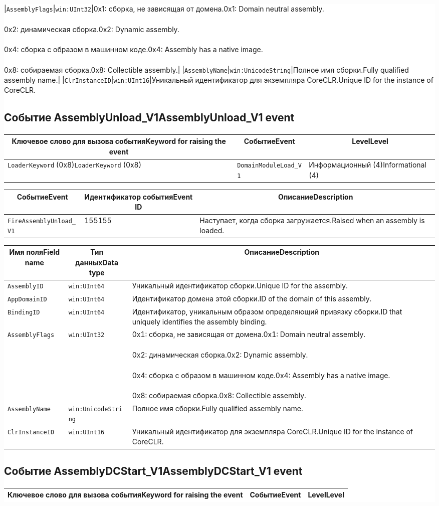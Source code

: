 |`AssemblyFlags`|`win:UInt32`|<span data-ttu-id="ba81e-261">0x1: сборка, не зависящая от домена.</span><span class="sxs-lookup"><span data-stu-id="ba81e-261">0x1: Domain neutral assembly.</span></span><br /><br /> <span data-ttu-id="ba81e-262">0x2: динамическая сборка.</span><span class="sxs-lookup"><span data-stu-id="ba81e-262">0x2: Dynamic assembly.</span></span><br /><br /> <span data-ttu-id="ba81e-263">0x4: сборка с образом в машинном коде.</span><span class="sxs-lookup"><span data-stu-id="ba81e-263">0x4: Assembly has a native image.</span></span><br /><br /> <span data-ttu-id="ba81e-264">0x8: собираемая сборка.</span><span class="sxs-lookup"><span data-stu-id="ba81e-264">0x8: Collectible assembly.</span></span>|
|`AssemblyName`|`win:UnicodeString`|<span data-ttu-id="ba81e-265">Полное имя сборки.</span><span class="sxs-lookup"><span data-stu-id="ba81e-265">Fully qualified assembly name.</span></span>|
|`ClrInstanceID`|`win:UInt16`|<span data-ttu-id="ba81e-266">Уникальный идентификатор для экземпляра CoreCLR.</span><span class="sxs-lookup"><span data-stu-id="ba81e-266">Unique ID for the instance of CoreCLR.</span></span>

## <a name="assemblyunload_v1-event"></a><span data-ttu-id="ba81e-267">Событие AssemblyUnload_V1</span><span class="sxs-lookup"><span data-stu-id="ba81e-267">AssemblyUnload_V1 event</span></span>

|<span data-ttu-id="ba81e-268">Ключевое слово для вызова события</span><span class="sxs-lookup"><span data-stu-id="ba81e-268">Keyword for raising the event</span></span>|<span data-ttu-id="ba81e-269">Событие</span><span class="sxs-lookup"><span data-stu-id="ba81e-269">Event</span></span>|<span data-ttu-id="ba81e-270">Level</span><span class="sxs-lookup"><span data-stu-id="ba81e-270">Level</span></span>|
|-----------------------------------|-----------|-----------|
|<span data-ttu-id="ba81e-271">`LoaderKeyword` (0x8)</span><span class="sxs-lookup"><span data-stu-id="ba81e-271">`LoaderKeyword` (0x8)</span></span>|`DomainModuleLoad_V1`|<span data-ttu-id="ba81e-272">Информационный (4)</span><span class="sxs-lookup"><span data-stu-id="ba81e-272">Informational (4)</span></span>|

|<span data-ttu-id="ba81e-273">Событие</span><span class="sxs-lookup"><span data-stu-id="ba81e-273">Event</span></span>|<span data-ttu-id="ba81e-274">Идентификатор события</span><span class="sxs-lookup"><span data-stu-id="ba81e-274">Event ID</span></span>|<span data-ttu-id="ba81e-275">Описание</span><span class="sxs-lookup"><span data-stu-id="ba81e-275">Description</span></span>|
|-----------|--------------|-----------------|
|`FireAssemblyUnload_V1`|<span data-ttu-id="ba81e-276">155</span><span class="sxs-lookup"><span data-stu-id="ba81e-276">155</span></span>|<span data-ttu-id="ba81e-277">Наступает, когда сборка загружается.</span><span class="sxs-lookup"><span data-stu-id="ba81e-277">Raised when an assembly is loaded.</span></span>|

|<span data-ttu-id="ba81e-278">Имя поля</span><span class="sxs-lookup"><span data-stu-id="ba81e-278">Field name</span></span>|<span data-ttu-id="ba81e-279">Тип данных</span><span class="sxs-lookup"><span data-stu-id="ba81e-279">Data type</span></span>|<span data-ttu-id="ba81e-280">Описание</span><span class="sxs-lookup"><span data-stu-id="ba81e-280">Description</span></span>|
|----------------|---------------|-----------------|
|`AssemblyID`|`win:UInt64`|<span data-ttu-id="ba81e-281">Уникальный идентификатор сборки.</span><span class="sxs-lookup"><span data-stu-id="ba81e-281">Unique ID for the assembly.</span></span>|
|`AppDomainID`|`win:UInt64`|<span data-ttu-id="ba81e-282">Идентификатор домена этой сборки.</span><span class="sxs-lookup"><span data-stu-id="ba81e-282">ID of the domain of this assembly.</span></span>|
|`BindingID`|`win:UInt64`|<span data-ttu-id="ba81e-283">Идентификатор, уникальным образом определяющий привязку сборки.</span><span class="sxs-lookup"><span data-stu-id="ba81e-283">ID that uniquely identifies the assembly binding.</span></span>|
|`AssemblyFlags`|`win:UInt32`|<span data-ttu-id="ba81e-284">0x1: сборка, не зависящая от домена.</span><span class="sxs-lookup"><span data-stu-id="ba81e-284">0x1: Domain neutral assembly.</span></span><br /><br /> <span data-ttu-id="ba81e-285">0x2: динамическая сборка.</span><span class="sxs-lookup"><span data-stu-id="ba81e-285">0x2: Dynamic assembly.</span></span><br /><br /> <span data-ttu-id="ba81e-286">0x4: сборка с образом в машинном коде.</span><span class="sxs-lookup"><span data-stu-id="ba81e-286">0x4: Assembly has a native image.</span></span><br /><br /> <span data-ttu-id="ba81e-287">0x8: собираемая сборка.</span><span class="sxs-lookup"><span data-stu-id="ba81e-287">0x8: Collectible assembly.</span></span>|
|`AssemblyName`|`win:UnicodeString`|<span data-ttu-id="ba81e-288">Полное имя сборки.</span><span class="sxs-lookup"><span data-stu-id="ba81e-288">Fully qualified assembly name.</span></span>|
|`ClrInstanceID`|`win:UInt16`|<span data-ttu-id="ba81e-289">Уникальный идентификатор для экземпляра CoreCLR.</span><span class="sxs-lookup"><span data-stu-id="ba81e-289">Unique ID for the instance of CoreCLR.</span></span>|

## <a name="assemblydcstart_v1-event"></a><span data-ttu-id="ba81e-290">Событие AssemblyDCStart_V1</span><span class="sxs-lookup"><span data-stu-id="ba81e-290">AssemblyDCStart_V1 event</span></span>

|<span data-ttu-id="ba81e-291">Ключевое слово для вызова события</span><span class="sxs-lookup"><span data-stu-id="ba81e-291">Keyword for raising the event</span></span>|<span data-ttu-id="ba81e-292">Событие</span><span class="sxs-lookup"><span data-stu-id="ba81e-292">Event</span></span>|<span data-ttu-id="ba81e-293">Level</span><span class="sxs-lookup"><span data-stu-id="ba81e-293">Level</span></span>|
|-----------------------------------|-----------|-----------|